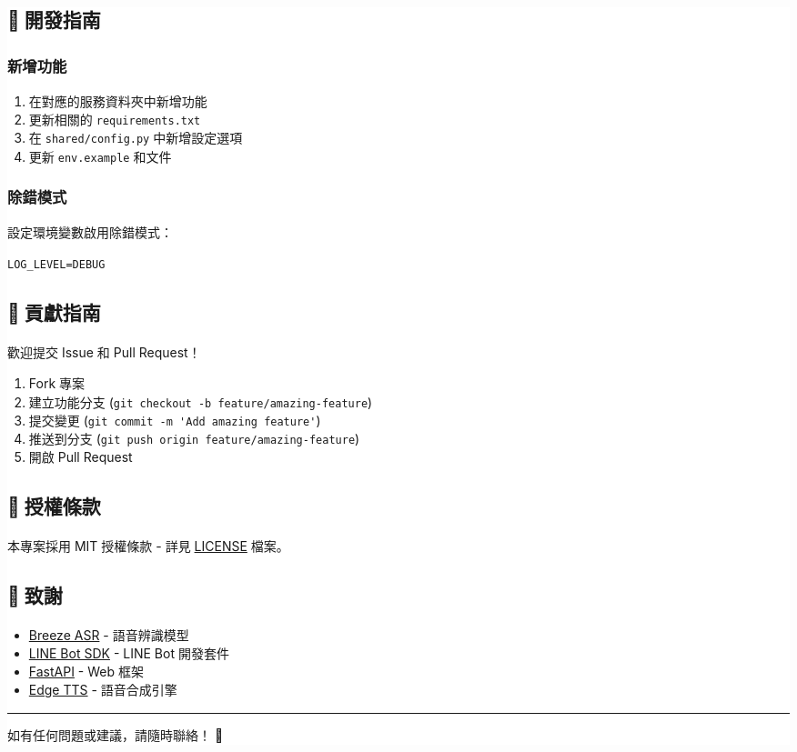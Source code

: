 ## 📝 開發指南

### 新增功能

1. 在對應的服務資料夾中新增功能
2. 更新相關的 `requirements.txt`
3. 在 `shared/config.py` 中新增設定選項
4. 更新 `env.example` 和文件

### 除錯模式

設定環境變數啟用除錯模式：
```env
LOG_LEVEL=DEBUG
```

## 🤝 貢獻指南

歡迎提交 Issue 和 Pull Request！

1. Fork 專案
2. 建立功能分支 (`git checkout -b feature/amazing-feature`)
3. 提交變更 (`git commit -m 'Add amazing feature'`)
4. 推送到分支 (`git push origin feature/amazing-feature`)
5. 開啟 Pull Request

## 📄 授權條款

本專案採用 MIT 授權條款 - 詳見 [LICENSE](LICENSE) 檔案。

## 🙏 致謝

- [Breeze ASR](https://github.com/MediaTek-Research/Breeze-7B) - 語音辨識模型
- [LINE Bot SDK](https://github.com/line/line-bot-sdk-python) - LINE Bot 開發套件
- [FastAPI](https://fastapi.tiangolo.com/) - Web 框架
- [Edge TTS](https://github.com/rany2/edge-tts) - 語音合成引擎

---

如有任何問題或建議，請隨時聯絡！ 🚀 